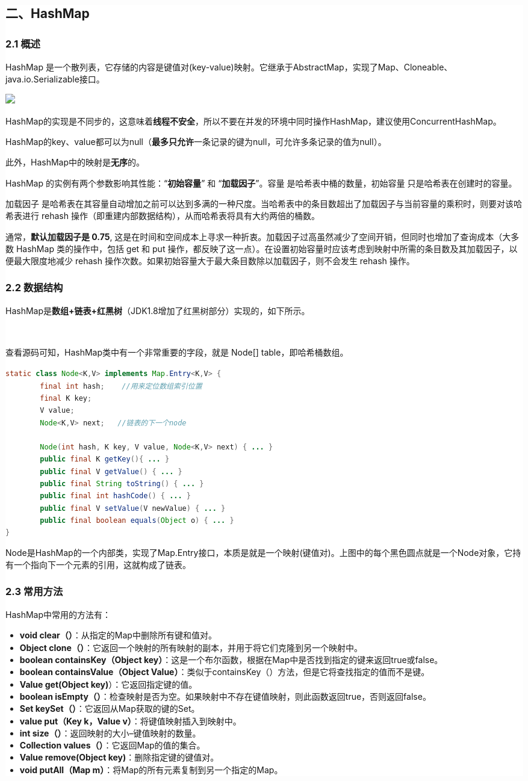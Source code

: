 ## 二、HashMap

### 2.1 概述

HashMap 是一个散列表，它存储的内容是键值对(key-value)映射。它继承于AbstractMap，实现了Map、Cloneable、java.io.Serializable接口。

![](https://img-blog.csdnimg.cn/20200927084947814.png)

HashMap的实现是不同步的，这意味着**线程不安全**，所以不要在并发的环境中同时操作HashMap，建议使用ConcurrentHashMap。

HashMap的key、value都可以为null（**最多只允许**一条记录的键为null，可允许多条记录的值为null）。

此外，HashMap中的映射是**无序**的。

HashMap 的实例有两个参数影响其性能：“**初始容量**” 和 “**加载因子**”。容量 是哈希表中桶的数量，初始容量 只是哈希表在创建时的容量。

加载因子 是哈希表在其容量自动增加之前可以达到多满的一种尺度。当哈希表中的条目数超出了加载因子与当前容量的乘积时，则要对该哈希表进行 rehash 操作（即重建内部数据结构），从而哈希表将具有大约两倍的桶数。

通常，**默认加载因子是 0.75**, 这是在时间和空间成本上寻求一种折衷。加载因子过高虽然减少了空间开销，但同时也增加了查询成本（大多数 HashMap 类的操作中，包括 get 和 put 操作，都反映了这一点）。在设置初始容量时应该考虑到映射中所需的条目数及其加载因子，以便最大限度地减少 rehash 操作次数。如果初始容量大于最大条目数除以加载因子，则不会发生 rehash 操作。

### 2.2 数据结构

HashMap是**数组+链表+红黑树**（JDK1.8增加了红黑树部分）实现的，如下所示。

<img src="https://img-blog.csdnimg.cn/img_convert/6061bbb279b3263b041149dbf82fa244.png" width="60%" alt=""/>

查看源码可知，HashMap类中有一个非常重要的字段，就是 Node[] table，即哈希桶数组。

```java
static class Node<K,V> implements Map.Entry<K,V> {
        final int hash;    //用来定位数组索引位置
        final K key;
        V value;
        Node<K,V> next;   //链表的下一个node

        Node(int hash, K key, V value, Node<K,V> next) { ... }
        public final K getKey(){ ... }
        public final V getValue() { ... }
        public final String toString() { ... }
        public final int hashCode() { ... }
        public final V setValue(V newValue) { ... }
        public final boolean equals(Object o) { ... }
}
```

Node是HashMap的一个内部类，实现了Map.Entry接口，本质是就是一个映射(键值对)。上图中的每个黑色圆点就是一个Node对象，它持有一个指向下一个元素的引用，这就构成了链表。

### 2.3 常用方法

HashMap中常用的方法有：

* **void clear（）**：从指定的Map中删除所有键和值对。
* **Object clone（）**：它返回一个映射的所有映射的副本，并用于将它们克隆到另一个映射中。
* **boolean containsKey（Object key）**：这是一个布尔函数，根据在Map中是否找到指定的键来返回true或false。
* **boolean containsValue（Object Value）**：类似于containsKey（）方法，但是它将查找指定的值而不是键。
* **Value get(Object key)**）：它返回指定键的值。
* **boolean isEmpty（）**：检查映射是否为空。如果映射中不存在键值映射，则此函数返回true，否则返回false。
* **Set keySet（）**：它返回从Map获取的键的Set。
* **value put（Key k，Value v）**：将键值映射插入到映射中。
* **int size（）**：返回映射的大小–键值映射的数量。
* **Collection values（）**：它返回Map的值的集合。
* **Value remove(Object key)**：删除指定键的键值对。
* **void putAll（Map m）**：将Map的所有元素复制到另一个指定的Map。

